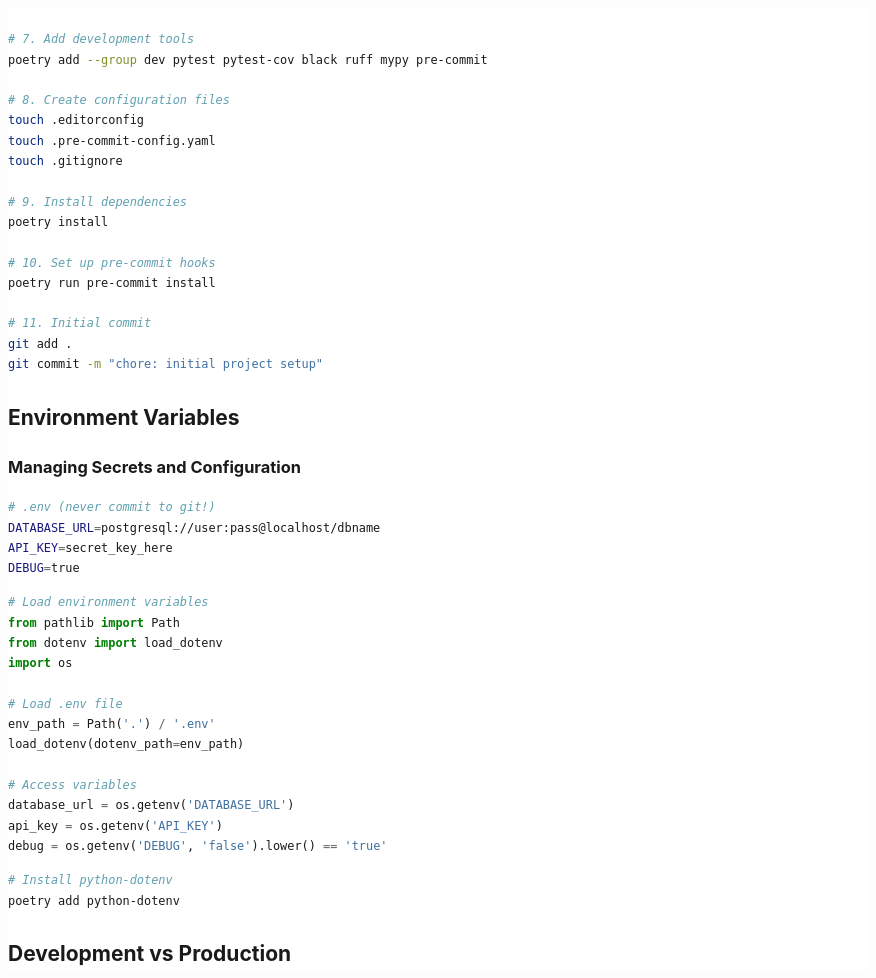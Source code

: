 ```bash

# 7. Add development tools
poetry add --group dev pytest pytest-cov black ruff mypy pre-commit

# 8. Create configuration files
touch .editorconfig
touch .pre-commit-config.yaml
touch .gitignore

# 9. Install dependencies
poetry install

# 10. Set up pre-commit hooks
poetry run pre-commit install

# 11. Initial commit
git add .
git commit -m "chore: initial project setup"
```

## Environment Variables

### Managing Secrets and Configuration

```bash
# .env (never commit to git!)
DATABASE_URL=postgresql://user:pass@localhost/dbname
API_KEY=secret_key_here
DEBUG=true
```

```python
# Load environment variables
from pathlib import Path
from dotenv import load_dotenv
import os

# Load .env file
env_path = Path('.') / '.env'
load_dotenv(dotenv_path=env_path)

# Access variables
database_url = os.getenv('DATABASE_URL')
api_key = os.getenv('API_KEY')
debug = os.getenv('DEBUG', 'false').lower() == 'true'
```

```bash
# Install python-dotenv
poetry add python-dotenv
```

## Development vs Production
